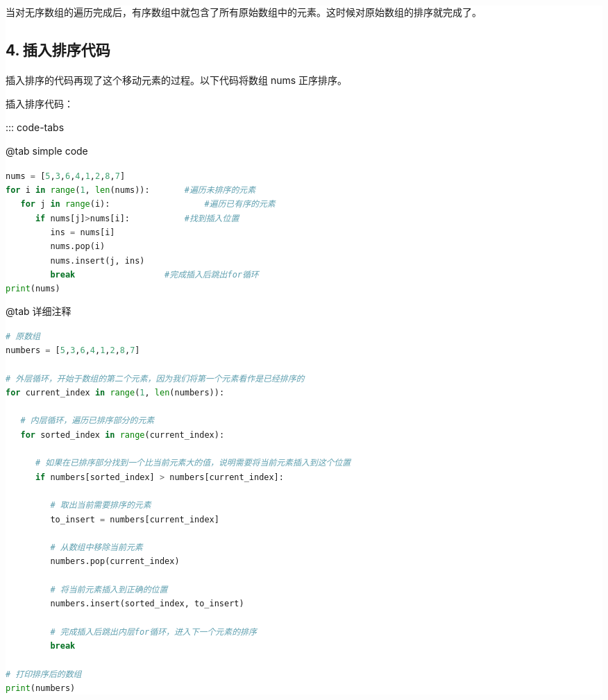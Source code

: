 当对无序数组的遍历完成后，有序数组中就包含了所有原始数组中的元素。这时候对原始数组的排序就完成了。

## 4. 插入排序代码

插入排序的代码再现了这个移动元素的过程。以下代码将数组 nums 正序排序。

插入排序代码：

::: code-tabs

@tab simple code

```python
nums = [5,3,6,4,1,2,8,7] 
for i in range(1, len(nums)): 		#遍历未排序的元素
   for j in range(i):           		#遍历已有序的元素
      if nums[j]>nums[i]: 			#找到插入位置 
         ins = nums[i]
         nums.pop(i)        
         nums.insert(j, ins)
         break 					#完成插入后跳出for循环
print(nums)
```

@tab 详细注释

```python
# 原数组
numbers = [5,3,6,4,1,2,8,7] 

# 外层循环，开始于数组的第二个元素，因为我们将第一个元素看作是已经排序的
for current_index in range(1, len(numbers)): 		
   
   # 内层循环，遍历已排序部分的元素
   for sorted_index in range(current_index):            
      
      # 如果在已排序部分找到一个比当前元素大的值，说明需要将当前元素插入到这个位置
      if numbers[sorted_index] > numbers[current_index]: 	
         
         # 取出当前需要排序的元素
         to_insert = numbers[current_index]
         
         # 从数组中移除当前元素
         numbers.pop(current_index)        
         
         # 将当前元素插入到正确的位置
         numbers.insert(sorted_index, to_insert)
         
         # 完成插入后跳出内层for循环，进入下一个元素的排序
         break 					

# 打印排序后的数组
print(numbers)
```
